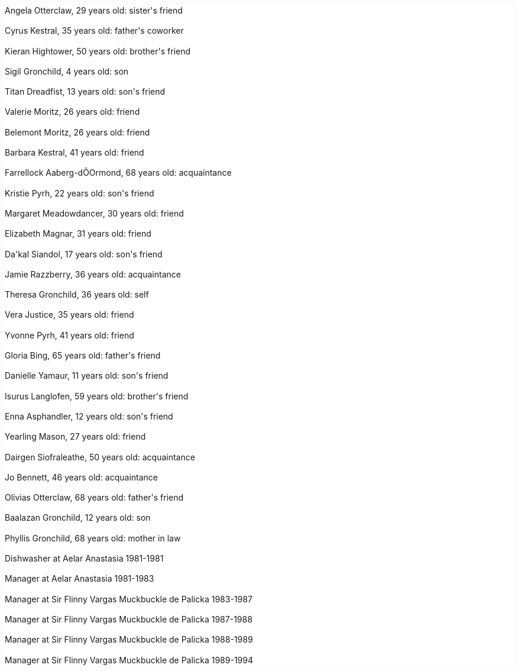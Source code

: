 Angela Otterclaw, 29 years old: sister's friend

Cyrus Kestral, 35 years old: father's coworker

Kieran Hightower, 50 years old: brother's friend

Sigil Gronchild, 4 years old: son

Titan Dreadfist, 13 years old: son's friend

Valerie Moritz, 26 years old: friend

Belemont Moritz, 26 years old: friend

Barbara Kestral, 41 years old: friend

Farrellock Aaberg-dÕOrmond, 68 years old: acquaintance

Kristie Pyrh, 22 years old: son's friend

Margaret Meadowdancer, 30 years old: friend

Elizabeth Magnar, 31 years old: friend

Da'kal Siandol, 17 years old: son's friend

Jamie Razzberry, 36 years old: acquaintance

Theresa Gronchild, 36 years old: self

Vera Justice, 35 years old: friend

Yvonne Pyrh, 41 years old: friend

Gloria Bing, 65 years old: father's friend

Danielle Yamaur, 11 years old: son's friend

Isurus Langlofen, 59 years old: brother's friend

Enna Asphandler, 12 years old: son's friend

Yearling Mason, 27 years old: friend

Dairgen Siofraleathe, 50 years old: acquaintance

Jo Bennett, 46 years old: acquaintance

Olivias Otterclaw, 68 years old: father's friend

Baalazan Gronchild, 12 years old: son

Phyllis Gronchild, 68 years old: mother in law

Dishwasher at Aelar Anastasia  1981-1981

Manager at Aelar Anastasia  1981-1983

Manager at Sir Flinny Vargas Muckbuckle de Palicka 1983-1987

Manager at Sir Flinny Vargas Muckbuckle de Palicka 1987-1988

Manager at Sir Flinny Vargas Muckbuckle de Palicka 1988-1989

Manager at Sir Flinny Vargas Muckbuckle de Palicka 1989-1994
